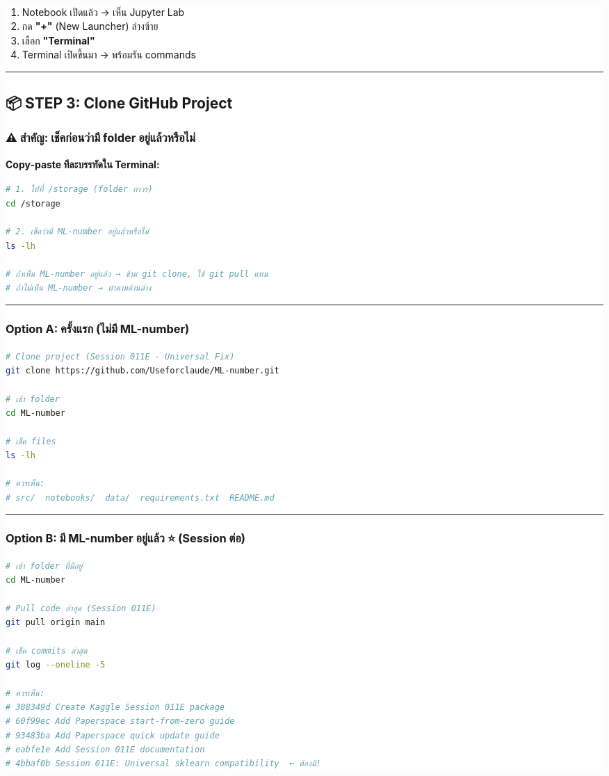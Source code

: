 1. Notebook เปิดแล้ว → เห็น Jupyter Lab
2. กด **"+"** (New Launcher) ล่างซ้าย
3. เลือก **"Terminal"**
4. Terminal เปิดขึ้นมา → พร้อมรัน commands

---

## 📦 STEP 3: Clone GitHub Project

### **⚠️ สำคัญ: เช็คก่อนว่ามี folder อยู่แล้วหรือไม่**

**Copy-paste ทีละบรรทัดใน Terminal:**

```bash
# 1. ไปที่ /storage (folder ถาวร)
cd /storage

# 2. เช็คว่ามี ML-number อยู่แล้วหรือไม่
ls -lh

# ถ้าเห็น ML-number อยู่แล้ว → ข้าม git clone, ใช้ git pull แทน
# ถ้าไม่เห็น ML-number → ทำตามด้านล่าง
```

---

### **Option A: ครั้งแรก (ไม่มี ML-number)**

```bash
# Clone project (Session 011E - Universal Fix)
git clone https://github.com/Useforclaude/ML-number.git

# เข้า folder
cd ML-number

# เช็ค files
ls -lh

# ควรเห็น:
# src/  notebooks/  data/  requirements.txt  README.md
```

---

### **Option B: มี ML-number อยู่แล้ว** ⭐ (Session ต่อ)

```bash
# เข้า folder ที่มีอยู่
cd ML-number

# Pull code ล่าสุด (Session 011E)
git pull origin main

# เช็ค commits ล่าสุด
git log --oneline -5

# ควรเห็น:
# 388349d Create Kaggle Session 011E package
# 60f99ec Add Paperspace start-from-zero guide
# 93483ba Add Paperspace quick update guide
# eabfe1e Add Session 011E documentation
# 4bbaf0b Session 011E: Universal sklearn compatibility  ← ต้องมี!
```
